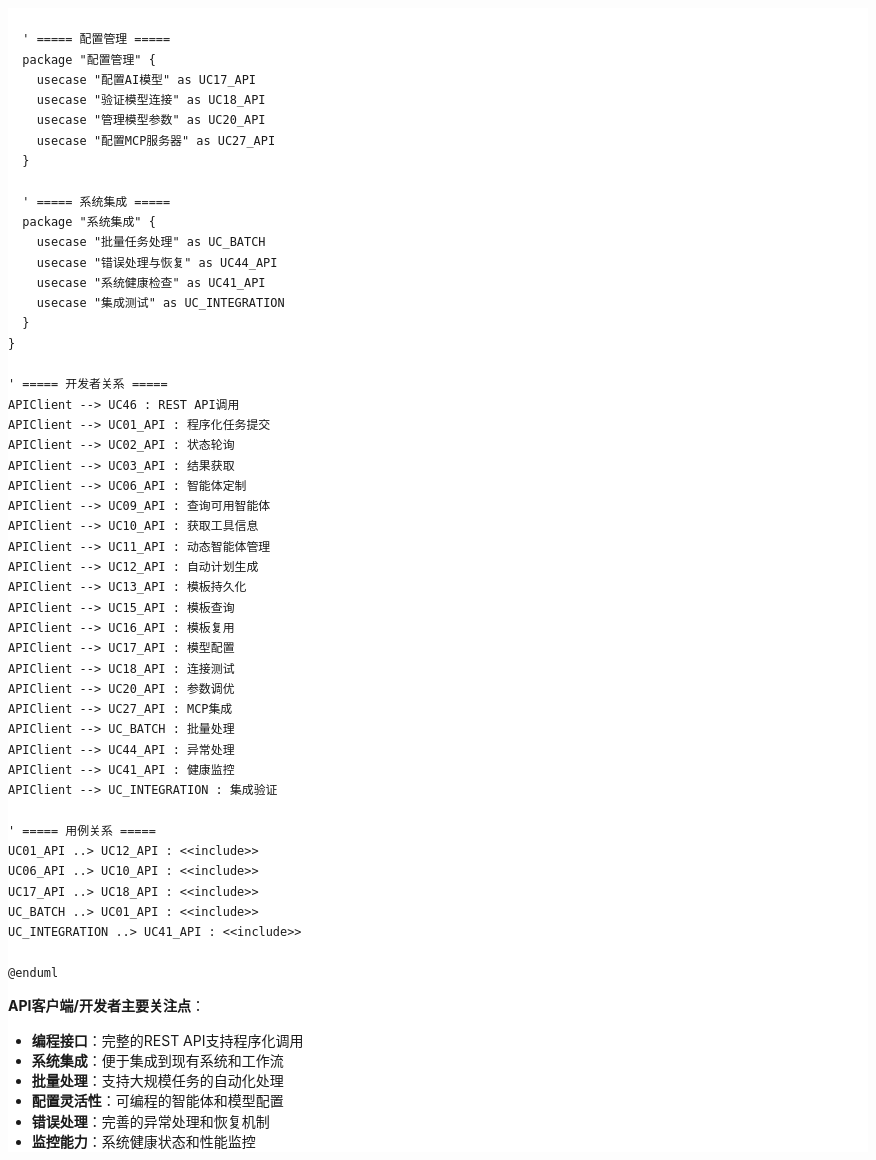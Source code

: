 ```plantuml

  ' ===== 配置管理 =====
  package "配置管理" {
    usecase "配置AI模型" as UC17_API
    usecase "验证模型连接" as UC18_API
    usecase "管理模型参数" as UC20_API
    usecase "配置MCP服务器" as UC27_API
  }

  ' ===== 系统集成 =====
  package "系统集成" {
    usecase "批量任务处理" as UC_BATCH
    usecase "错误处理与恢复" as UC44_API
    usecase "系统健康检查" as UC41_API
    usecase "集成测试" as UC_INTEGRATION
  }
}

' ===== 开发者关系 =====
APIClient --> UC46 : REST API调用
APIClient --> UC01_API : 程序化任务提交
APIClient --> UC02_API : 状态轮询
APIClient --> UC03_API : 结果获取
APIClient --> UC06_API : 智能体定制
APIClient --> UC09_API : 查询可用智能体
APIClient --> UC10_API : 获取工具信息
APIClient --> UC11_API : 动态智能体管理
APIClient --> UC12_API : 自动计划生成
APIClient --> UC13_API : 模板持久化
APIClient --> UC15_API : 模板查询
APIClient --> UC16_API : 模板复用
APIClient --> UC17_API : 模型配置
APIClient --> UC18_API : 连接测试
APIClient --> UC20_API : 参数调优
APIClient --> UC27_API : MCP集成
APIClient --> UC_BATCH : 批量处理
APIClient --> UC44_API : 异常处理
APIClient --> UC41_API : 健康监控
APIClient --> UC_INTEGRATION : 集成验证

' ===== 用例关系 =====
UC01_API ..> UC12_API : <<include>>
UC06_API ..> UC10_API : <<include>>
UC17_API ..> UC18_API : <<include>>
UC_BATCH ..> UC01_API : <<include>>
UC_INTEGRATION ..> UC41_API : <<include>>

@enduml
```

**API客户端/开发者主要关注点**：
- **编程接口**：完整的REST API支持程序化调用
- **系统集成**：便于集成到现有系统和工作流
- **批量处理**：支持大规模任务的自动化处理
- **配置灵活性**：可编程的智能体和模型配置
- **错误处理**：完善的异常处理和恢复机制
- **监控能力**：系统健康状态和性能监控
